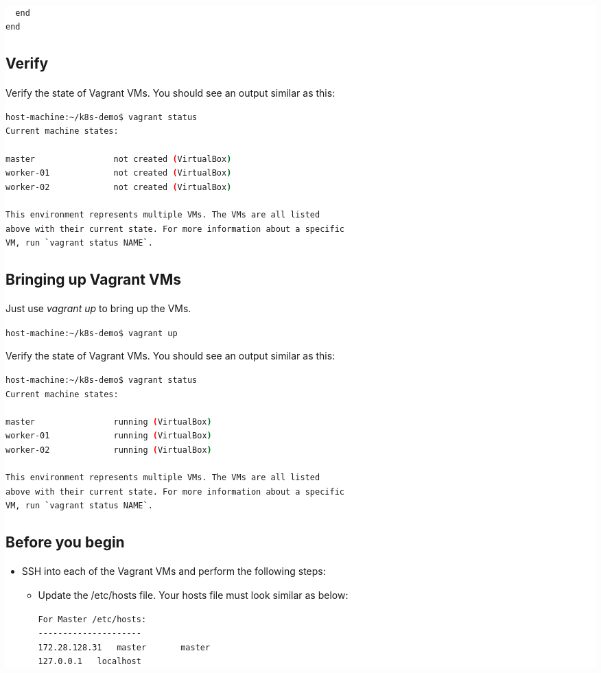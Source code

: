 ```bash
  end
end

```

## Verify

Verify the state of Vagrant VMs. You should see an output similar as this:

```bash
host-machine:~/k8s-demo$ vagrant status
Current machine states:

master                not created (VirtualBox)
worker-01             not created (VirtualBox)
worker-02             not created (VirtualBox)

This environment represents multiple VMs. The VMs are all listed
above with their current state. For more information about a specific
VM, run `vagrant status NAME`.
```

## Bringing up Vagrant VMs

Just use *vagrant up* to bring up the VMs.

```bash
host-machine:~/k8s-demo$ vagrant up
```

Verify the state of Vagrant VMs. You should see an output similar as this:

```bash
host-machine:~/k8s-demo$ vagrant status
Current machine states:

master                running (VirtualBox)
worker-01             running (VirtualBox)
worker-02             running (VirtualBox)

This environment represents multiple VMs. The VMs are all listed
above with their current state. For more information about a specific
VM, run `vagrant status NAME`.
```

## Before you begin

- SSH into each of the Vagrant VMs and perform the following steps:

  - Update the /etc/hosts file. Your hosts file must look similar as below:

    ```bash
    For Master /etc/hosts:
    ---------------------
    172.28.128.31   master       master
    127.0.0.1   localhost
